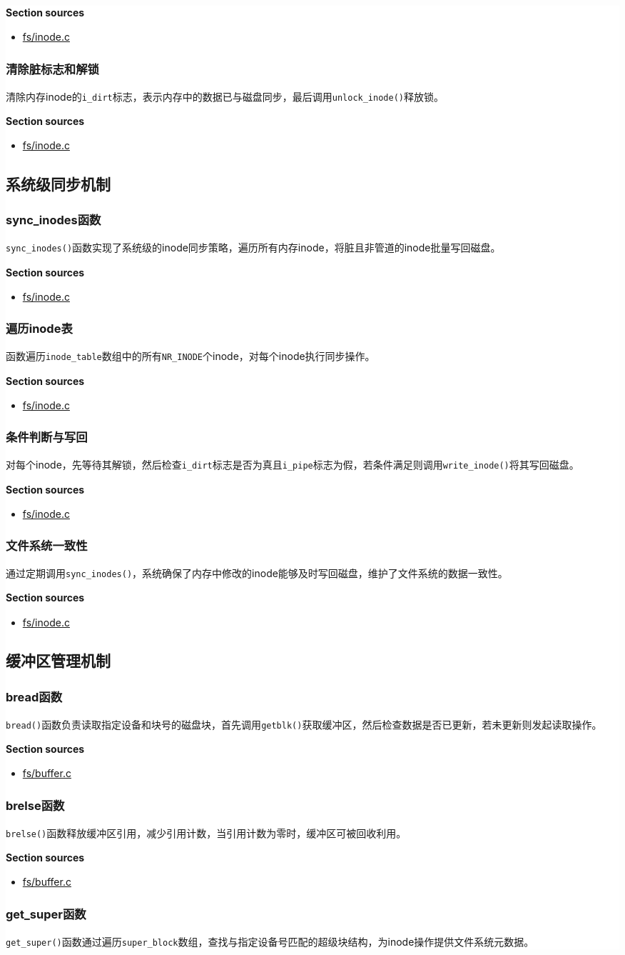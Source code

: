 **Section sources**
- [fs/inode.c](file://fs/inode.c#L277-L279)

### 清除脏标志和解锁
清除内存inode的`i_dirt`标志，表示内存中的数据已与磁盘同步，最后调用`unlock_inode()`释放锁。

**Section sources**
- [fs/inode.c](file://fs/inode.c#L280-L282)

## 系统级同步机制

### sync_inodes函数
`sync_inodes()`函数实现了系统级的inode同步策略，遍历所有内存inode，将脏且非管道的inode批量写回磁盘。

**Section sources**
- [fs/inode.c](file://fs/inode.c#L35-L46)

### 遍历inode表
函数遍历`inode_table`数组中的所有`NR_INODE`个inode，对每个inode执行同步操作。

**Section sources**
- [fs/inode.c](file://fs/inode.c#L38-L45)

### 条件判断与写回
对每个inode，先等待其解锁，然后检查`i_dirt`标志是否为真且`i_pipe`标志为假，若条件满足则调用`write_inode()`将其写回磁盘。

**Section sources**
- [fs/inode.c](file://fs/inode.c#L43-L45)

### 文件系统一致性
通过定期调用`sync_inodes()`，系统确保了内存中修改的inode能够及时写回磁盘，维护了文件系统的数据一致性。

**Section sources**
- [fs/inode.c](file://fs/inode.c#L35-L46)

## 缓冲区管理机制

### bread函数
`bread()`函数负责读取指定设备和块号的磁盘块，首先调用`getblk()`获取缓冲区，然后检查数据是否已更新，若未更新则发起读取操作。

**Section sources**
- [fs/buffer.c](file://fs/buffer.c#L209-L222)

### brelse函数
`brelse()`函数释放缓冲区引用，减少引用计数，当引用计数为零时，缓冲区可被回收利用。

**Section sources**
- [fs/buffer.c](file://fs/buffer.c#L195-L203)

### get_super函数
`get_super()`函数通过遍历`super_block`数组，查找与指定设备号匹配的超级块结构，为inode操作提供文件系统元数据。
